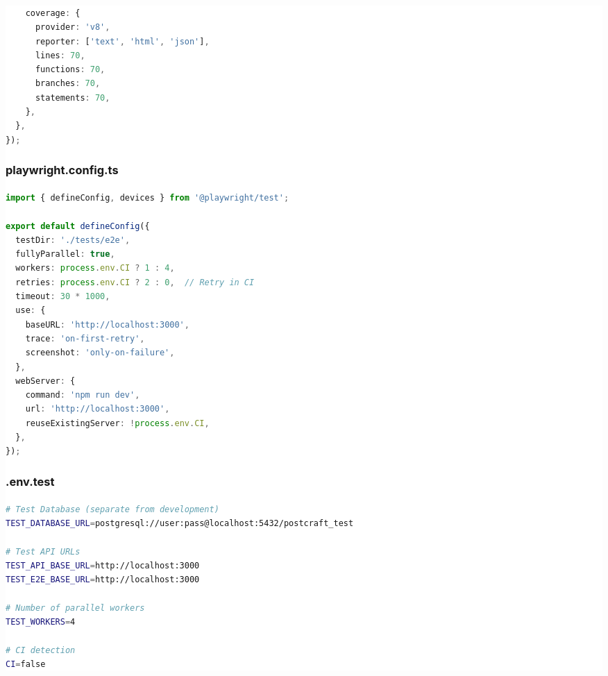 ```typescript
    coverage: {
      provider: 'v8',
      reporter: ['text', 'html', 'json'],
      lines: 70,
      functions: 70,
      branches: 70,
      statements: 70,
    },
  },
});
```

### playwright.config.ts

```typescript
import { defineConfig, devices } from '@playwright/test';

export default defineConfig({
  testDir: './tests/e2e',
  fullyParallel: true,
  workers: process.env.CI ? 1 : 4,
  retries: process.env.CI ? 2 : 0,  // Retry in CI
  timeout: 30 * 1000,
  use: {
    baseURL: 'http://localhost:3000',
    trace: 'on-first-retry',
    screenshot: 'only-on-failure',
  },
  webServer: {
    command: 'npm run dev',
    url: 'http://localhost:3000',
    reuseExistingServer: !process.env.CI,
  },
});
```

### .env.test

```bash
# Test Database (separate from development)
TEST_DATABASE_URL=postgresql://user:pass@localhost:5432/postcraft_test

# Test API URLs
TEST_API_BASE_URL=http://localhost:3000
TEST_E2E_BASE_URL=http://localhost:3000

# Number of parallel workers
TEST_WORKERS=4

# CI detection
CI=false
```
